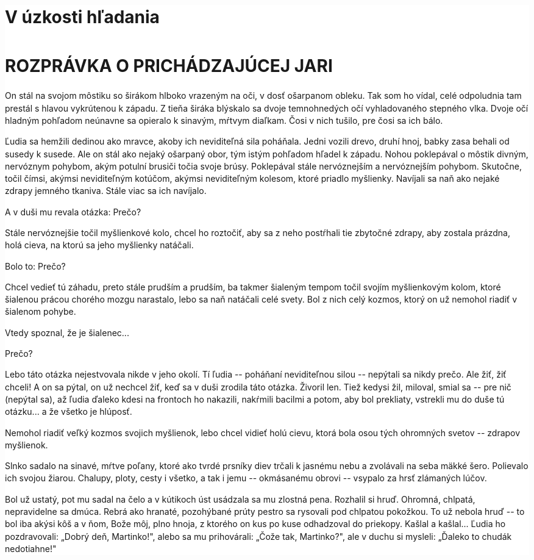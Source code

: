 # V úzkosti hľadania

# ROZPRÁVKA O PRICHÁDZAJÚCEJ JARI 

On stál na svojom môstiku so širákom hlboko vrazeným na oči, v dosť
ošarpanom obleku. Tak som ho vídal, celé odpoludnia tam prestál s hlavou
vykrútenou k západu. Z tieňa širáka blýskalo sa dvoje temnohnedých očí
vyhladovaného stepného vlka. Dvoje očí hladným pohľadom neúnavne sa
opieralo k sinavým, mŕtvym diaľkam. Čosi v nich tušilo, pre čosi sa ich
bálo.

Ľudia sa hemžili dedinou ako mravce, akoby ich neviditeľná sila
poháňala. Jedni vozili drevo, druhí hnoj, babky zasa behali od susedy k
susede. Ale on stál ako nejaký ošarpaný obor, tým istým pohľadom hľadel
k západu. Nohou poklepával o môstik divným, nervóznym pohybom, akým
potulní brusiči točia svoje brúsy. Poklepával stále nervóznejším a
nervóznejším pohybom. Skutočne, točil čímsi, akýmsi neviditeľným
kotúčom, akýmsi neviditeľným kolesom, ktoré priadlo myšlienky. Navíjali
sa naň ako nejaké zdrapy jemného tkaniva. Stále viac sa ich navíjalo.

A v duši mu revala otázka: Prečo?

Stále nervóznejšie točil myšlienkové kolo, chcel ho roztočiť, aby sa z
neho postŕhali tie zbytočné zdrapy, aby zostala prázdna, holá cieva, na
ktorú sa jeho myšlienky natáčali.

Bolo to: Prečo?

Chcel vedieť tú záhadu, preto stále prudším a prudším, ba takmer
šialeným tempom točil svojím myšlienkovým kolom, ktoré šialenou prácou
chorého mozgu narastalo, lebo sa naň natáčali celé svety. Bol z nich
celý kozmos, ktorý on už nemohol riadiť v šialenom pohybe.

Vtedy spoznal, že je šialenec...

Prečo?

Lebo táto otázka nejestvovala nikde v jeho okolí. Tí ľudia -- poháňaní
neviditeľnou silou -- nepýtali sa nikdy prečo. Ale žiť, žiť chceli! A on
sa pýtal, on už nechcel žiť, keď sa v duši zrodila táto otázka. Živoril
len. Tiež kedysi žil, miloval, smial sa -- pre nič (nepýtal sa), až
ľudia ďaleko kdesi na frontoch ho nakazili, nakŕmili bacilmi a potom,
aby bol prekliaty, vstrekli mu do duše tú otázku... a že všetko je
hlúposť.

Nemohol riadiť veľký kozmos svojich myšlienok, lebo chcel vidieť holú
cievu, ktorá bola osou tých ohromných svetov -- zdrapov myšlienok.

Slnko sadalo na sinavé, mŕtve poľany, ktoré ako tvrdé prsníky diev
trčali k jasnému nebu a zvolávali na seba mäkké šero. Polievalo ich
svojou žiarou. Chalupy, ploty, cesty i všetko, a tak i jemu --
okmásanému obrovi -- vsypalo za hrsť zlámaných lúčov.

Bol už ustatý, pot mu sadal na čelo a v kútikoch úst usádzala sa mu
zlostná pena. Rozhalil si hruď. Ohromná, chlpatá, nepravidelne sa dmúca.
Rebrá ako hranaté, pozohýbané prúty pestro sa rysovali pod chlpatou
pokožkou. To už nebola hruď -- to bol iba akýsi kôš a v ňom, Bože môj,
plno hnoja, z ktorého on kus po kuse odhadzoval do priekopy. Kašlal a
kašlal... Ľudia ho pozdravovali: „Dobrý deň, Martinko!", alebo sa mu
prihovárali: „Čože tak, Martinko?", ale v duchu si mysleli: „Ďaleko to
chudák nedotiahne!"
